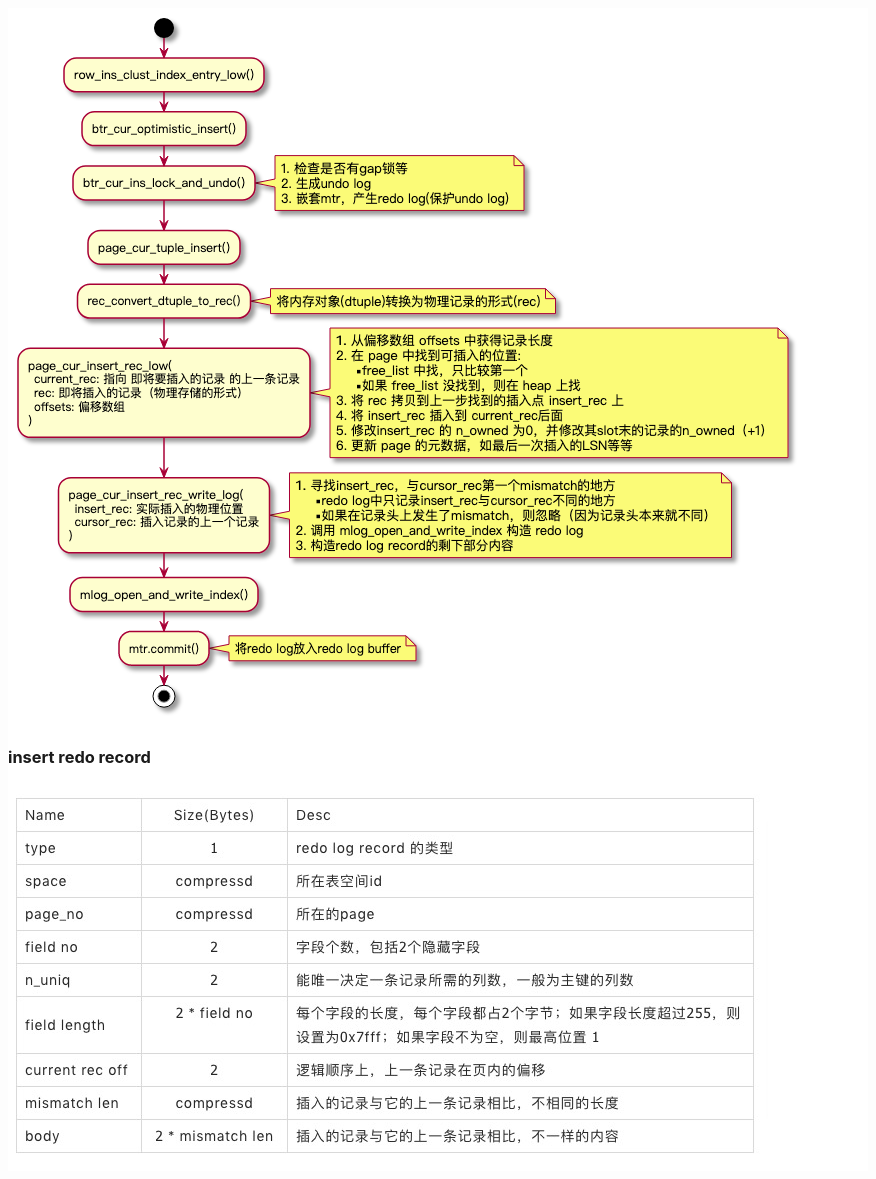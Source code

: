 ![](.img/f30b696e916c_2019-08-29-zanye-05.png)

### insert redo record

![](.img/a317808d3d65_2019-08-29-zanye-06.png)
